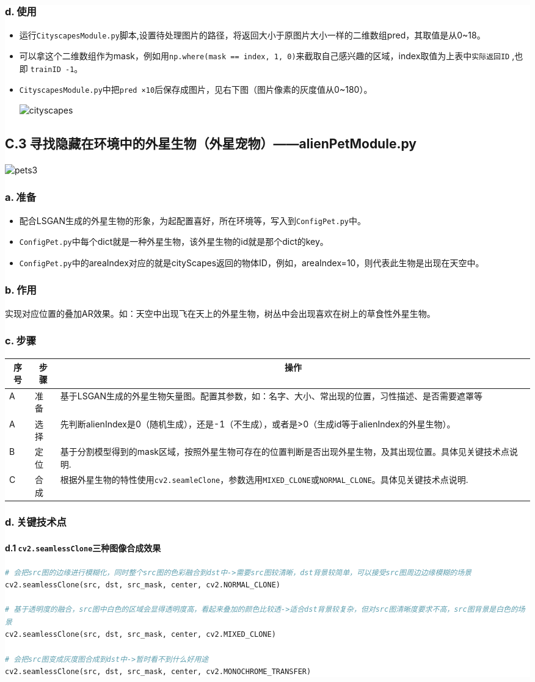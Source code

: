### d. 使用

- 运行`CityscapesModule.py`脚本,设置待处理图片的路径，将返回大小于原图片大小一样的二维数组pred，其取值是从0~18。

- 可以拿这个二维数组作为mask，例如用`np.where(mask == index, 1, 0)`来截取自己感兴趣的区域，index取值为上表中`实际返回ID` ,也即 `trainID -1`。 

- `CityscapesModule.py`中把`pred ×10`后保存成图片，见右下图（图片像素的灰度值从0~180）。
 
  ![cityscapes](/assets/2021/08-super-interstellar-terminal/cityscapes.jpg)

## C.3 寻找隐藏在环境中的外星生物（外星宠物）——alienPetModule.py

![pets3](/assets/2021/08-super-interstellar-terminal/pets3.gif)


### a. 准备

- 配合LSGAN生成的外星生物的形象，为起配置喜好，所在环境等，写入到`ConfigPet.py`中。

- `ConfigPet.py`中每个dict就是一种外星生物，该外星生物的id就是那个dict的key。

- `ConfigPet.py`中的areaIndex对应的就是cityScapes返回的物体ID，例如，areaIndex=10，则代表此生物是出现在天空中。

### b. 作用

实现对应位置的叠加AR效果。如：天空中出现飞在天上的外星生物，树丛中会出现喜欢在树上的草食性外星生物。

### c. 步骤

| 序号 | 步骤 | 操作|
| -------- | -------- | -------- |
| A   | 准备     | 基于LSGAN生成的外星生物矢量图。配置其参数，如：名字、大小、常出现的位置，习性描述、是否需要遮罩等   |
| A   | 选择     | 先判断alienIndex是0（随机生成），还是-1（不生成），或者是>0（生成id等于alienIndex的外星生物）。   |
| B  |   定位     |  基于分割模型得到的mask区域，按照外星生物可存在的位置判断是否出现外星生物，及其出现位置。具体见关键技术点说明.     |
| C  |   合成     |  根据外星生物的特性使用`cv2.seamleClone`，参数选用`MIXED_CLONE`或`NORMAL_CLONE`。具体见关键技术点说明.  |

### d. 关键技术点

#### d.1 `cv2.seamlessClone`三种图像合成效果

```python
# 会把src图的边缘进行模糊化，同时整个src图的色彩融合到dst中->需要src图较清晰，dst背景较简单，可以接受src图周边边缘模糊的场景
cv2.seamlessClone(src, dst, src_mask, center, cv2.NORMAL_CLONE)

# 基于透明度的融合，src图中白色的区域会显得透明度高，看起来叠加的颜色比较透->适合dst背景较复杂，但对src图清晰度要求不高，src图背景是白色的场景
cv2.seamlessClone(src, dst, src_mask, center, cv2.MIXED_CLONE)

# 会把src图变成灰度图合成到dst中->暂时看不到什么好用途
cv2.seamlessClone(src, dst, src_mask, center, cv2.MONOCHROME_TRANSFER)
```
